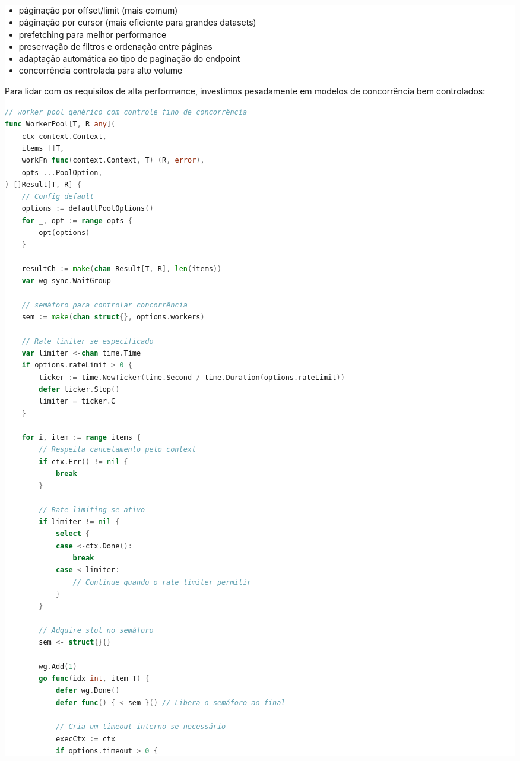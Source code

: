 - páginação por offset/limit (mais comum)
- páginação por cursor (mais eficiente para grandes datasets)
- prefetching para melhor performance
- preservação de filtros e ordenação entre páginas
- adaptação automática ao tipo de paginação do endpoint
- concorrência controlada para alto volume

Para lidar com os requisitos de alta performance, investimos pesadamente em modelos de concorrência bem controlados:

```go
// worker pool genérico com controle fino de concorrência
func WorkerPool[T, R any](
    ctx context.Context,
    items []T,
    workFn func(context.Context, T) (R, error),
    opts ...PoolOption,
) []Result[T, R] {
    // Config default
    options := defaultPoolOptions()
    for _, opt := range opts {
        opt(options)
    }

    resultCh := make(chan Result[T, R], len(items))
    var wg sync.WaitGroup

    // semáforo para controlar concorrência
    sem := make(chan struct{}, options.workers)

    // Rate limiter se especificado
    var limiter <-chan time.Time
    if options.rateLimit > 0 {
        ticker := time.NewTicker(time.Second / time.Duration(options.rateLimit))
        defer ticker.Stop()
        limiter = ticker.C
    }

    for i, item := range items {
        // Respeita cancelamento pelo context
        if ctx.Err() != nil {
            break
        }

        // Rate limiting se ativo
        if limiter != nil {
            select {
            case <-ctx.Done():
                break
            case <-limiter:
                // Continue quando o rate limiter permitir
            }
        }

        // Adquire slot no semáforo
        sem <- struct{}{}

        wg.Add(1)
        go func(idx int, item T) {
            defer wg.Done()
            defer func() { <-sem }() // Libera o semáforo ao final

            // Cria um timeout interno se necessário
            execCtx := ctx
            if options.timeout > 0 {
```